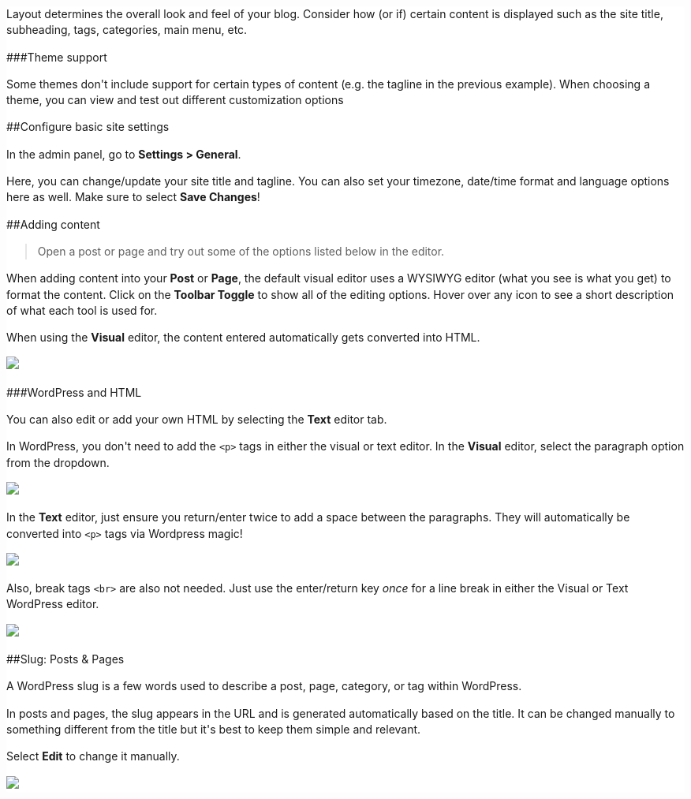 Layout determines the overall look and feel of your blog. Consider how (or if) certain content is displayed such as the site title, subheading, tags, categories, main menu, etc.

###Theme support

Some themes don't include support for certain types of content (e.g. the tagline in the previous example). When choosing a theme, you can view and test out different customization options

##Configure basic site settings

In the admin panel, go to **Settings > General**.

Here, you can change/update your site title and tagline. You can also set your timezone, date/time format and language options here as well. Make sure to select **Save Changes**!

##Adding content

>Open a post or page and try out some of the options listed below in the editor.


When adding content into your **Post** or **Page**, the default visual editor uses a WYSIWYG editor (what you see is what you get) to format the content. Click on the **Toolbar Toggle** to show all of the editing options. Hover over any icon to see a short description of what each tool is used for.

When using the **Visual** editor, the content entered automatically gets converted into HTML.

![]({{site.imgpath}}/week6/adding-content-wysiwyg.png)

###WordPress and HTML

You can also edit or add your own HTML by selecting the **Text** editor tab. 

In WordPress, you don't need to add the `<p>` tags in either the visual or text editor. In the **Visual** editor, select the paragraph option from the dropdown. 

![]({{site.imgpath}}/week6/editor-visual-p.png)

In the **Text** editor, just ensure you return/enter twice to add a space between the paragraphs. They will automatically be converted into `<p>` tags via Wordpress magic!

![]({{site.imgpath}}/week6/editor-text-p.png)

Also, break tags `<br>` are also not needed. Just use the enter/return key *once* for a line break in either the Visual or Text WordPress editor.

![]({{site.imgpath}}/week6/editor-line-break.png)


##Slug: Posts & Pages

A WordPress slug is a few words used to describe a post, page, category, or tag within WordPress.

In posts and pages, the slug appears in the URL and is generated automatically based on the title. It can be changed manually to something different from the title but it's best to keep them simple and relevant.

Select **Edit** to change it manually.

![]({{site.imgpath}}/week6/dashboard-slug-automatic.png)

